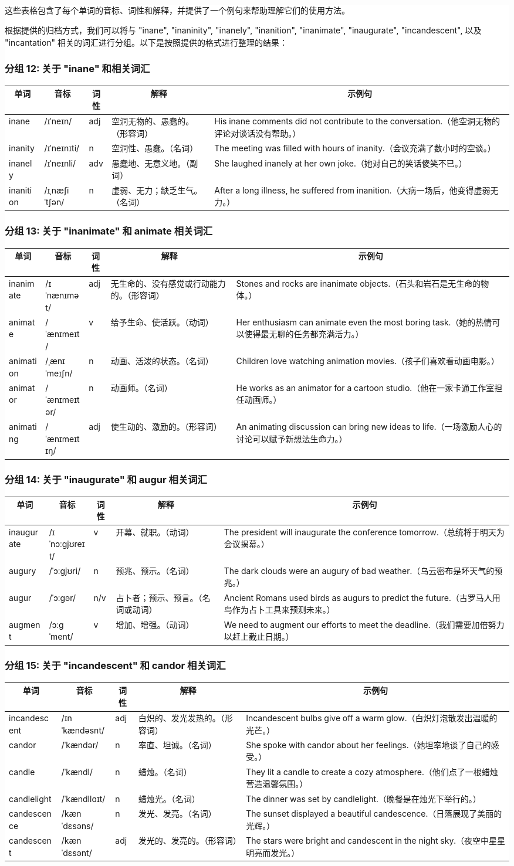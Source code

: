 这些表格包含了每个单词的音标、词性和解释，并提供了一个例句来帮助理解它们的使用方法。

根据提供的归档方式，我们可以将与 "inane", "inaninity", "inanely", "inanition", "inanimate", "inaugurate", "incandescent", 以及 "incantation" 相关的词汇进行分组。以下是按照提供的格式进行整理的结果：

### 分组 12: 关于 "inane" 和相关词汇

| 单词      | 音标          | 词性 | 解释                           | 示例句                                                                                         |
| --------- | ------------- | ---- | ------------------------------ | ---------------------------------------------------------------------------------------------- |
| inane     | /ɪˈneɪn/      | adj  | 空洞无物的、愚蠢的。（形容词） | His inane comments did not contribute to the conversation.（他空洞无物的评论对谈话没有帮助。） |
| inanity   | /ɪˈneɪnɪti/   | n    | 空洞性、愚蠢。（名词）         | The meeting was filled with hours of inanity.（会议充满了数小时的空谈。）                      |
| inanely   | /ɪˈneɪnli/    | adv  | 愚蠢地、无意义地。（副词）     | She laughed inanely at her own joke.（她对自己的笑话傻笑不已。）                               |
| inanition | /ɪˌnæʃiˈtʃən/ | n    | 虚弱、无力；缺乏生气。（名词） | After a long illness, he suffered from inanition.（大病一场后，他变得虚弱无力。）              |

### 分组 13: 关于 "inanimate" 和 animate 相关词汇

| 单词      | 音标         | 词性 | 解释                                       | 示例句                                                                                            |
| --------- | ------------ | ---- | ------------------------------------------ | ------------------------------------------------------------------------------------------------- |
| inanimate | /ɪˈnænɪmət/  | adj  | 无生命的、没有感觉或行动能力的。（形容词） | Stones and rocks are inanimate objects.（石头和岩石是无生命的物体。）                             |
| animate   | /ˈænɪmeɪt/   | v    | 给予生命、使活跃。（动词）                 | Her enthusiasm can animate even the most boring task.（她的热情可以使得最无聊的任务都充满活力。） |
| animation | /ˌænɪˈmeɪʃn/ | n    | 动画、活泼的状态。（名词）                 | Children love watching animation movies.（孩子们喜欢看动画电影。）                                |
| animator  | /ˈænɪmeɪtər/ | n    | 动画师。（名词）                           | He works as an animator for a cartoon studio.（他在一家卡通工作室担任动画师。）                   |
| animating | /ˈænɪmeɪtɪŋ/ | adj  | 使生动的、激励的。（形容词）               | An animating discussion can bring new ideas to life.（一场激励人心的讨论可以赋予新想法生命力。）  |

### 分组 14: 关于 "inaugurate" 和 augur 相关词汇

| 单词       | 音标           | 词性 | 解释                               | 示例句                                                                                             |
| ---------- | -------------- | ---- | ---------------------------------- | -------------------------------------------------------------------------------------------------- |
| inaugurate | /ɪˈnɔːɡjʊreɪt/ | v    | 开幕、就职。（动词）               | The president will inaugurate the conference tomorrow.（总统将于明天为会议揭幕。）                 |
| augury     | /ˈɔːɡjʊri/     | n    | 预兆、预示。（名词）               | The dark clouds were an augury of bad weather.（乌云密布是坏天气的预兆。）                         |
| augur      | /ˈɔːɡər/       | n/v  | 占卜者；预示、预言。（名词或动词） | Ancient Romans used birds as augurs to predict the future.（古罗马人用鸟作为占卜工具来预测未来。） |
| augment    | /ɔːɡˈment/     | v    | 增加、增强。（动词）               | We need to augment our efforts to meet the deadline.（我们需要加倍努力以赶上截止日期。）           |

### 分组 15: 关于 "incandescent" 和 candor 相关词汇

| 单词         | 音标          | 词性 | 解释                           | 示例句                                                                           |
| ------------ | ------------- | ---- | ------------------------------ | -------------------------------------------------------------------------------- |
| incandescent | /ɪnˈkændəsnt/ | adj  | 白炽的、发光发热的。（形容词） | Incandescent bulbs give off a warm glow.（白炽灯泡散发出温暖的光芒。）           |
| candor       | /ˈkændər/     | n    | 率直、坦诚。（名词）           | She spoke with candor about her feelings.（她坦率地谈了自己的感受。）            |
| candle       | /ˈkændl/      | n    | 蜡烛。（名词）                 | They lit a candle to create a cozy atmosphere.（他们点了一根蜡烛营造温馨氛围。） |
| candlelight  | /ˈkændllɑɪt/  | n    | 蜡烛光。（名词）               | The dinner was set by candlelight.（晚餐是在烛光下举行的。）                     |
| candescence  | /kænˈdɛsəns/  | n    | 发光、发亮。（名词）           | The sunset displayed a beautiful candescence.（日落展现了美丽的光辉。）          |
| candescent   | /kænˈdɛsənt/  | adj  | 发光的、发亮的。（形容词）     | The stars were bright and candescent in the night sky.（夜空中星星明亮而发光。） |
